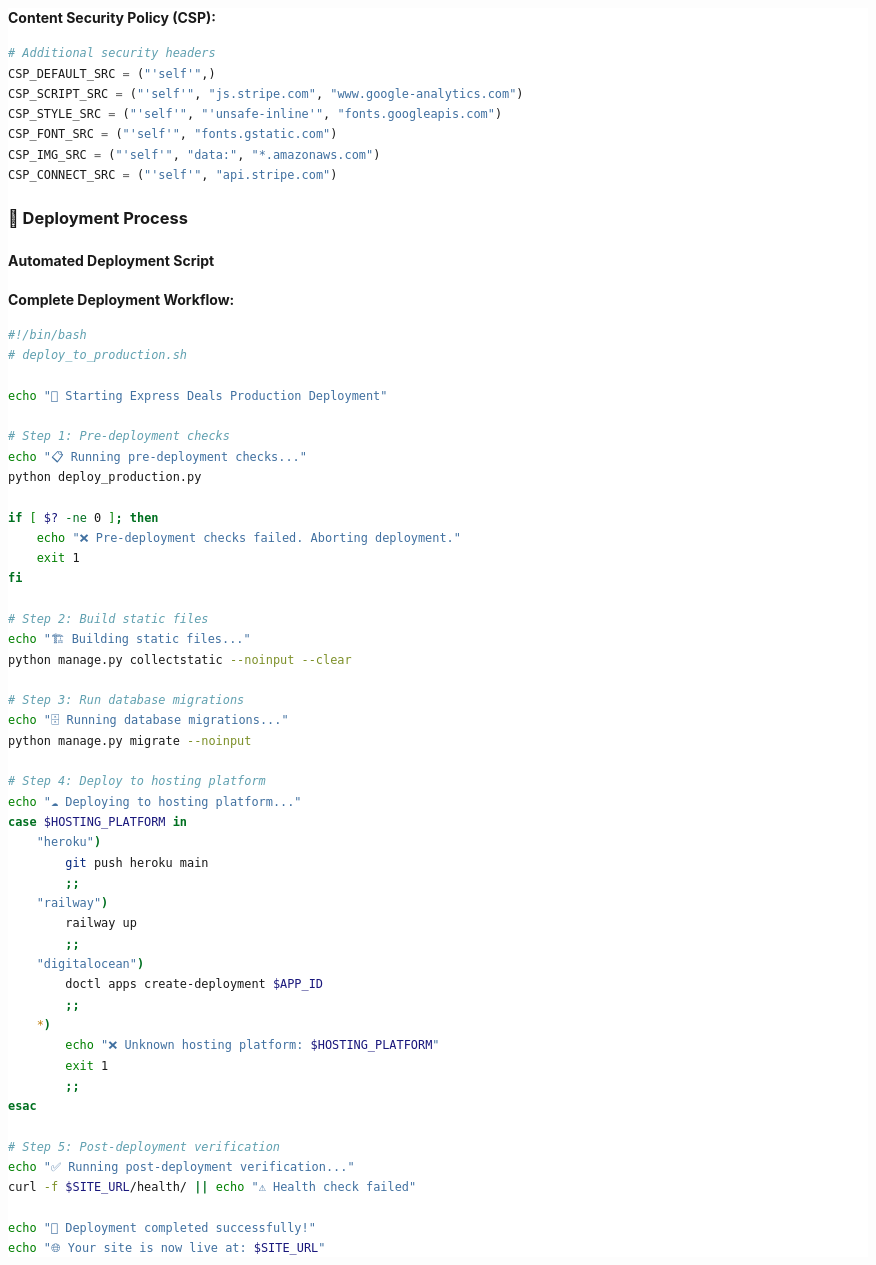 **Content Security Policy (CSP):**
```python
# Additional security headers
CSP_DEFAULT_SRC = ("'self'",)
CSP_SCRIPT_SRC = ("'self'", "js.stripe.com", "www.google-analytics.com")
CSP_STYLE_SRC = ("'self'", "'unsafe-inline'", "fonts.googleapis.com")
CSP_FONT_SRC = ("'self'", "fonts.gstatic.com")
CSP_IMG_SRC = ("'self'", "data:", "*.amazonaws.com")
CSP_CONNECT_SRC = ("'self'", "api.stripe.com")
```

### 🚀 Deployment Process

#### **Automated Deployment Script**

**Complete Deployment Workflow:**
```bash
#!/bin/bash
# deploy_to_production.sh

echo "🚀 Starting Express Deals Production Deployment"

# Step 1: Pre-deployment checks
echo "📋 Running pre-deployment checks..."
python deploy_production.py

if [ $? -ne 0 ]; then
    echo "❌ Pre-deployment checks failed. Aborting deployment."
    exit 1
fi

# Step 2: Build static files
echo "🏗️ Building static files..."
python manage.py collectstatic --noinput --clear

# Step 3: Run database migrations
echo "🗄️ Running database migrations..."
python manage.py migrate --noinput

# Step 4: Deploy to hosting platform
echo "☁️ Deploying to hosting platform..."
case $HOSTING_PLATFORM in
    "heroku")
        git push heroku main
        ;;
    "railway")
        railway up
        ;;
    "digitalocean")
        doctl apps create-deployment $APP_ID
        ;;
    *)
        echo "❌ Unknown hosting platform: $HOSTING_PLATFORM"
        exit 1
        ;;
esac

# Step 5: Post-deployment verification
echo "✅ Running post-deployment verification..."
curl -f $SITE_URL/health/ || echo "⚠️ Health check failed"

echo "🎉 Deployment completed successfully!"
echo "🌐 Your site is now live at: $SITE_URL"
```
